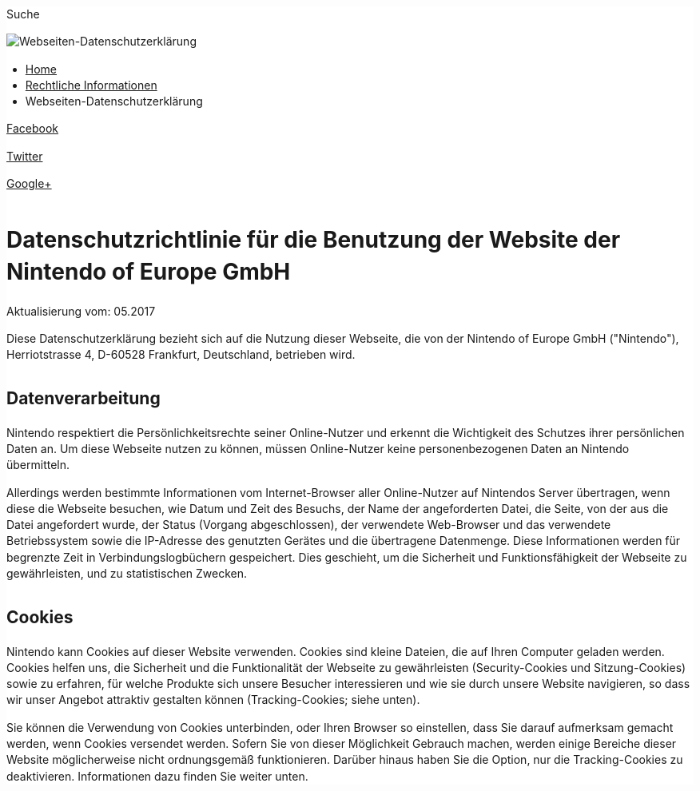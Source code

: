 <span class="input-group-btn"> </span>
<span class="btn-content">Suche</span>

<img src="//cdn01.nintendo-europe.com/media/styles/images/grey.gif" alt="Webseiten-Datenschutzerklärung" class="img-responsive center-block stage-top-banner-single-image" />

-   [Home](/index.html "Home")
-   [Rechtliche Informationen](/Rechtliche-Informationen/Rechtliche-Informationen-757082.html "Rechtliche Informationen")
-   Webseiten-Datenschutzerklärung

[<span>Facebook</span>](https://www.facebook.com/sharer/sharer.php?u=https://www.nintendo.de/Rechtliche-Informationen/Webseiten-Datenschutzerklarung/Webseiten-Datenschutzerklarung-637785.html)

[<span>Twitter</span>](https://twitter.com/intent/tweet?url=https://www.nintendo.de/Rechtliche-Informationen/Webseiten-Datenschutzerklarung/Webseiten-Datenschutzerklarung-637785.html&original_referer=https://www.nintendo.de/Rechtliche-Informationen/Webseiten-Datenschutzerklarung/Webseiten-Datenschutzerklarung-637785.html&source=tweetbutton&text=Webseiten-Datenschutzerklärung&via=NintendoDE)

[<span>Google+</span>](https://plus.google.com/share?url=https://www.nintendo.de/Rechtliche-Informationen/Webseiten-Datenschutzerklarung/Webseiten-Datenschutzerklarung-637785.html)

Datenschutzrichtlinie für die Benutzung der Website der Nintendo of Europe GmbH
===============================================================================

Aktualisierung vom: 05.2017

Diese Datenschutzerklärung bezieht sich auf die Nutzung dieser Webseite, die von der Nintendo of Europe GmbH ("Nintendo"), Herriotstrasse 4, D-60528 Frankfurt, Deutschland, betrieben wird.

Datenverarbeitung
-----------------

Nintendo respektiert die Persönlichkeitsrechte seiner Online-Nutzer und erkennt die Wichtigkeit des Schutzes ihrer persönlichen Daten an. Um diese Webseite nutzen zu können, müssen Online-Nutzer keine personenbezogenen Daten an Nintendo übermitteln.

Allerdings werden bestimmte Informationen vom Internet-Browser aller Online-Nutzer auf Nintendos Server übertragen, wenn diese die Webseite besuchen, wie Datum und Zeit des Besuchs, der Name der angeforderten Datei, die Seite, von der aus die Datei angefordert wurde, der Status (Vorgang abgeschlossen), der verwendete Web-Browser und das verwendete Betriebssystem sowie die IP-Adresse des genutzten Gerätes und die übertragene Datenmenge. Diese Informationen werden für begrenzte Zeit in Verbindungslogbüchern gespeichert. Dies geschieht, um die Sicherheit und Funktionsfähigkeit der Webseite zu gewährleisten, und zu statistischen Zwecken.

<span id="trackingcookies">Cookies</span>
-----------------------------------------

Nintendo kann Cookies auf dieser Website verwenden. Cookies sind kleine Dateien, die auf Ihren Computer geladen werden. Cookies helfen uns, die Sicherheit und die Funktionalität der Webseite zu gewährleisten (Security-Cookies und Sitzung-Cookies) sowie zu erfahren, für welche Produkte sich unsere Besucher interessieren und wie sie durch unsere Website navigieren, so dass wir unser Angebot attraktiv gestalten können (Tracking-Cookies; siehe unten).

Sie können die Verwendung von Cookies unterbinden, oder Ihren Browser so einstellen, dass Sie darauf aufmerksam gemacht werden, wenn Cookies versendet werden. Sofern Sie von dieser Möglichkeit Gebrauch machen, werden einige Bereiche dieser Website möglicherweise nicht ordnungsgemäß funktionieren. Darüber hinaus haben Sie die Option, nur die Tracking-Cookies zu deaktivieren. Informationen dazu finden Sie weiter unten.
